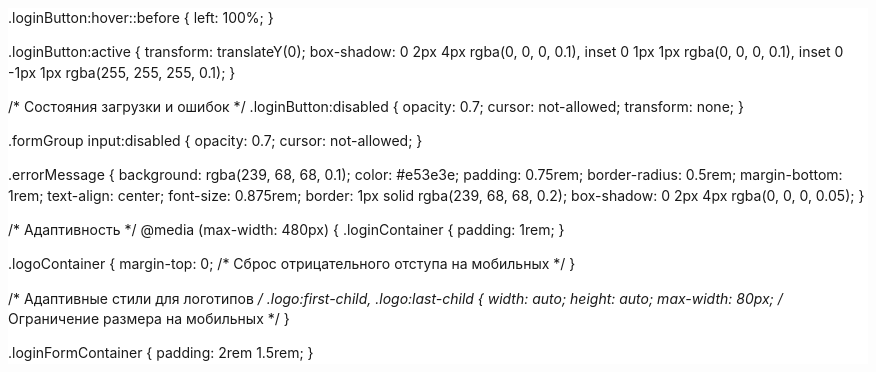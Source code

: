 .loginButton:hover::before {
  left: 100%;
}

.loginButton:active {
  transform: translateY(0);
  box-shadow: 
    0 2px 4px rgba(0, 0, 0, 0.1),
    inset 0 1px 1px rgba(0, 0, 0, 0.1),
    inset 0 -1px 1px rgba(255, 255, 255, 0.1);
}

/* Состояния загрузки и ошибок */
.loginButton:disabled {
  opacity: 0.7;
  cursor: not-allowed;
  transform: none;
}

.formGroup input:disabled {
  opacity: 0.7;
  cursor: not-allowed;
}

.errorMessage {
  background: rgba(239, 68, 68, 0.1);
  color: #e53e3e;
  padding: 0.75rem;
  border-radius: 0.5rem;
  margin-bottom: 1rem;
  text-align: center;
  font-size: 0.875rem;
  border: 1px solid rgba(239, 68, 68, 0.2);
  box-shadow: 0 2px 4px rgba(0, 0, 0, 0.05);
}

/* Адаптивность */
@media (max-width: 480px) {
  .loginContainer {
    padding: 1rem;
  }

  .logoContainer {
    margin-top: 0; /* Сброс отрицательного отступа на мобильных */
  }

  /* Адаптивные стили для логотипов */
  .logo:first-child,
  .logo:last-child {
    width: auto;
    height: auto;
    max-width: 80px; /* Ограничение размера на мобильных */
  }

  .loginFormContainer {
    padding: 2rem 1.5rem;
  }
